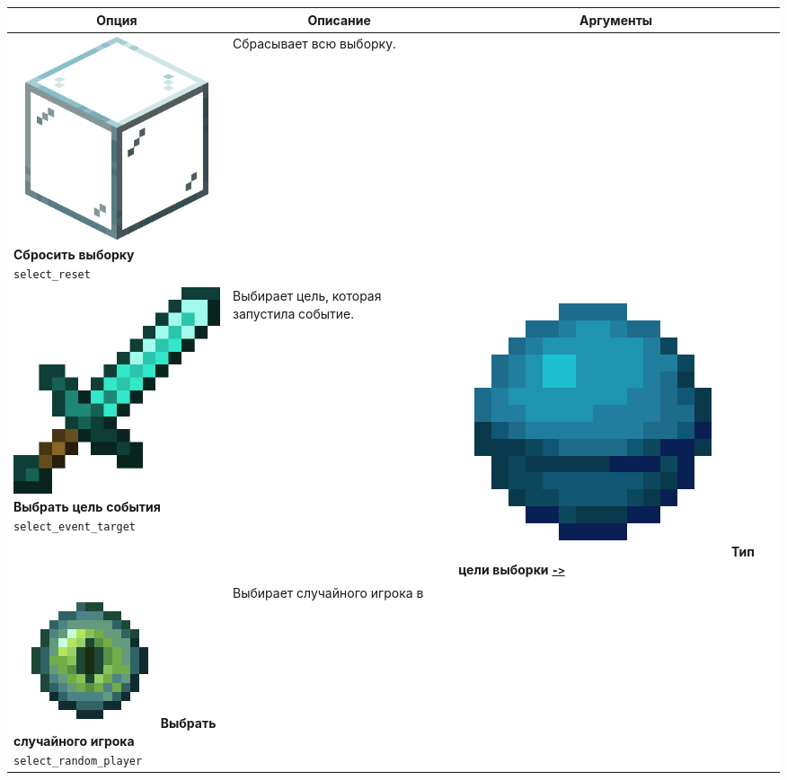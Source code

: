 <table><thead><tr><th width="230">Опция</th><th>Описание</th><th>Аргументы</th></tr></thead><tbody><tr><td><img src="../../../.gitbook/assets/glass.png" alt="" data-size="line"> <strong>Сбросить выборку</strong><br><code>select_reset</code></td><td>Сбрасывает всю выборку.</td><td></td></tr><tr><td><img src="../../../.gitbook/assets/diamond_sword.png" alt="" data-size="line"> <strong>Выбрать цель события</strong><br><code>select_event_target</code></td><td>Выбирает цель, которая запустила событие.</td><td><a href="../arguments/enum.md"><img src="../../../.gitbook/assets/heart_of_the_sea.png" alt="" data-size="line"></a> <strong>Тип цели выборки</strong> <a data-footnote-ref href="#user-content-fn-1"><strong><code>-></code></strong></a></td></tr><tr><td><img src="../../../.gitbook/assets/ender_eye.png" alt="" data-size="line"> <strong>Выбрать случайного игрока</strong><br><code>select_random_player</code></td><td>Выбирает случайного игрока в